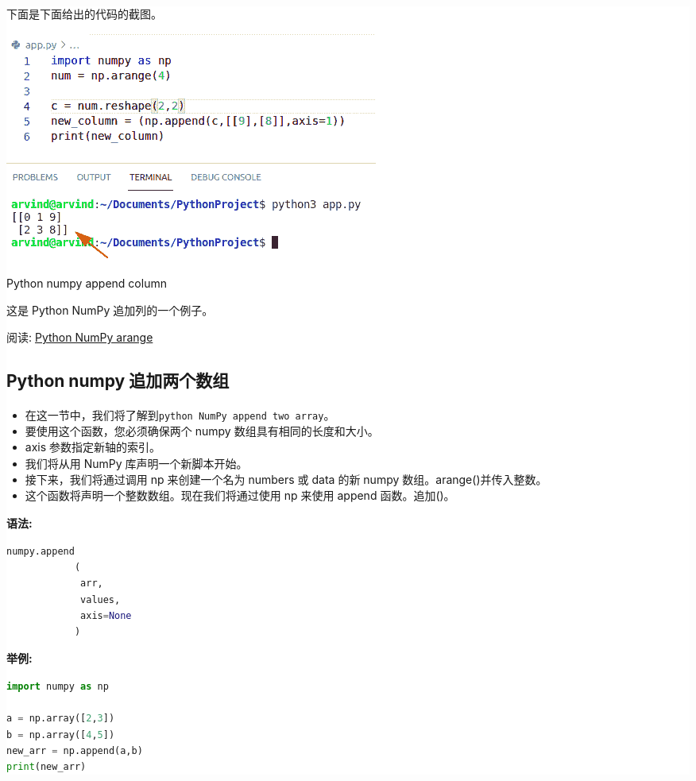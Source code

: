 下面是下面给出的代码的截图。

![Python numpy append column](img/50c1d9c9986562c054e913fa1cc7ab58.png "Python numpy append column")

Python numpy append column

这是 Python NumPy 追加列的一个例子。

阅读: [Python NumPy arange](https://pythonguides.com/python-numpy-arange/)

## Python numpy 追加两个数组

*   在这一节中，我们将了解到`python NumPy append two array`。
*   要使用这个函数，您必须确保两个 numpy 数组具有相同的长度和大小。
*   axis 参数指定新轴的索引。
*   我们将从用 NumPy 库声明一个新脚本开始。
*   接下来，我们将通过调用 np 来创建一个名为 numbers 或 data 的新 numpy 数组。arange()并传入整数。
*   这个函数将声明一个整数数组。现在我们将通过使用 np 来使用 append 函数。追加()。

**语法:**

```py
numpy.append
            (
             arr,
             values,
             axis=None
            )
```

**举例:**

```py
import numpy as np

a = np.array([2,3])
b = np.array([4,5])
new_arr = np.append(a,b)
print(new_arr)
```
